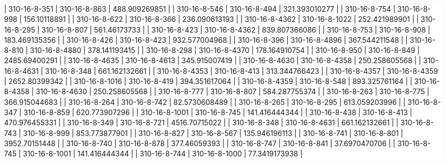 | 310-16-8-351 | 310-16-8-863 | 488.909269851 |
| 310-16-8-546 | 310-16-8-494 | 321.393010277 |
| 310-16-8-754 | 310-16-8-998 | 156.10118891 |
| 310-16-8-622 | 310-16-8-366 | 236.090613193 |
| 310-16-8-4362 | 310-16-8-1022 | 252.421989901 |
| 310-16-8-295 | 310-16-8-807 | 561.46173733 |
| 310-16-8-423 | 310-16-8-4362 | 839.807366086 |
| 310-16-8-753 | 310-16-8-908 | 183.469135356 |
| 310-16-8-426 | 310-16-8-423 | 932.577004968 |
| 310-16-8-396 | 310-16-8-4896 | 367.544211548 |
| 310-16-8-810 | 310-16-8-4880 | 378.141193415 |
| 310-16-8-298 | 310-16-8-4370 | 178.164910754 |
| 310-16-8-950 | 310-16-8-849 | 2485.69400291 |
| 310-16-8-4635 | 310-16-8-4613 | 345.915007419 |
| 310-16-8-4630 | 310-16-8-4358 | 250.258605568 |
| 310-16-8-4631 | 310-16-8-348 | 661.162132661 |
| 310-16-8-4353 | 310-16-8-413 | 313.344766423 |
| 310-16-8-4357 | 310-16-8-4359 | 2652.80399342 |
| 310-16-8-1016 | 310-16-8-419 | 394.351617064 |
| 310-16-8-4359 | 310-16-8-548 | 893.325761164 |
| 310-16-8-4358 | 310-16-8-4630 | 250.258605568 |
| 310-16-8-777 | 310-16-8-807 | 584.287755374 |
| 310-16-8-263 | 310-16-8-775 | 366.915044683 |
| 310-16-8-264 | 310-16-8-742 | 82.5730608489 |
| 310-16-8-265 | 310-16-8-295 | 613.059203996 |
| 310-16-8-347 | 310-16-8-859 | 620.773907296 |
| 310-16-8-1001 | 310-16-8-745 | 141.416444344 |
| 310-16-8-438 | 310-16-8-413 | 470.976455331 |
| 310-16-8-349 | 310-16-8-721 | 4516.70715022 |
| 310-16-8-348 | 310-16-8-4631 | 661.162132661 |
| 310-16-8-743 | 310-16-8-999 | 853.773877901 |
| 310-16-8-827 | 310-16-8-567 | 135.946196113 |
| 310-16-8-741 | 310-16-8-801 | 3952.70151448 |
| 310-16-8-740 | 310-16-8-878 | 377.46059393 |
| 310-16-8-747 | 310-16-8-841 | 37.6970470706 |
| 310-16-8-745 | 310-16-8-1001 | 141.416444344 |
| 310-16-8-744 | 310-16-8-1000 | 77.3419173938 |